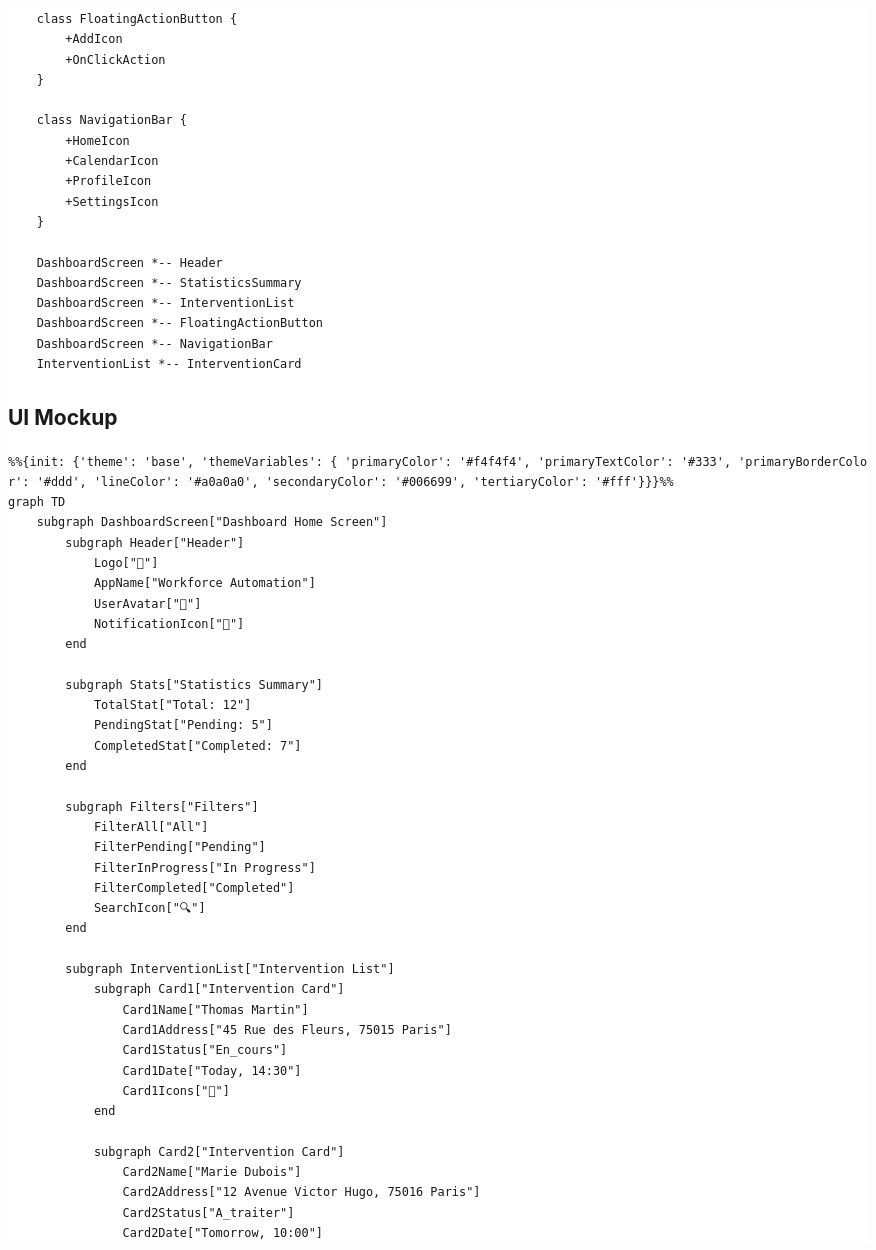 ```mermaid
    class FloatingActionButton {
        +AddIcon
        +OnClickAction
    }
    
    class NavigationBar {
        +HomeIcon
        +CalendarIcon
        +ProfileIcon
        +SettingsIcon
    }
    
    DashboardScreen *-- Header
    DashboardScreen *-- StatisticsSummary
    DashboardScreen *-- InterventionList
    DashboardScreen *-- FloatingActionButton
    DashboardScreen *-- NavigationBar
    InterventionList *-- InterventionCard
```

## UI Mockup

```mermaid
%%{init: {'theme': 'base', 'themeVariables': { 'primaryColor': '#f4f4f4', 'primaryTextColor': '#333', 'primaryBorderColor': '#ddd', 'lineColor': '#a0a0a0', 'secondaryColor': '#006699', 'tertiaryColor': '#fff'}}}%%
graph TD
    subgraph DashboardScreen["Dashboard Home Screen"]
        subgraph Header["Header"]
            Logo["🔧"]
            AppName["Workforce Automation"]
            UserAvatar["👤"]
            NotificationIcon["🔔"]
        end
        
        subgraph Stats["Statistics Summary"]
            TotalStat["Total: 12"]
            PendingStat["Pending: 5"]
            CompletedStat["Completed: 7"]
        end
        
        subgraph Filters["Filters"]
            FilterAll["All"]
            FilterPending["Pending"]
            FilterInProgress["In Progress"]
            FilterCompleted["Completed"]
            SearchIcon["🔍"]
        end
        
        subgraph InterventionList["Intervention List"]
            subgraph Card1["Intervention Card"]
                Card1Name["Thomas Martin"]
                Card1Address["45 Rue des Fleurs, 75015 Paris"]
                Card1Status["En_cours"]
                Card1Date["Today, 14:30"]
                Card1Icons["🔧"]
            end
            
            subgraph Card2["Intervention Card"]
                Card2Name["Marie Dubois"]
                Card2Address["12 Avenue Victor Hugo, 75016 Paris"]
                Card2Status["A_traiter"]
                Card2Date["Tomorrow, 10:00"]
```